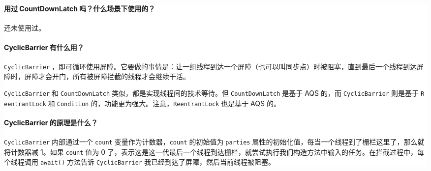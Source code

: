 #### 用过 CountDownLatch 吗？什么场景下使用的？
还未使用过。

#### CyclicBarrier 有什么用？
`CyclicBarrier` ，即可循环使用屏障。它要做的事情是：让一组线程到达一个屏障（也可以叫同步点）时被阻塞，直到最后一个线程到达屏障时，屏障才会开门，所有被屏障拦截的线程才会继续干活。  

`CyclicBarrier` 和 `CountDownLatch` 类似，都是实现线程间的技术等待。但 `CountDownLatch` 是基于 AQS 的，而 `CyclicBarrier` 则是基于 `ReentrantLock` 和 `Condition` 的，功能更为强大。注意，`ReentrantLock` 也是基于 AQS 的。

#### CyclicBarrier 的原理是什么？
`CyclicBarrier` 内部通过一个 `count` 变量作为计数器，`count` 的初始值为 `parties` 属性的初始化值，每当一个线程到了栅栏这里了，那么就将计数器减 1。如果 `count` 值为 0 了，表示这是这一代最后一个线程到达栅栏，就尝试执行我们构造方法中输入的任务。在拦截过程中，每个线程调用 `await()` 方法告诉 `CyclicBarrier` 我已经到达了屏障，然后当前线程被阻塞。
